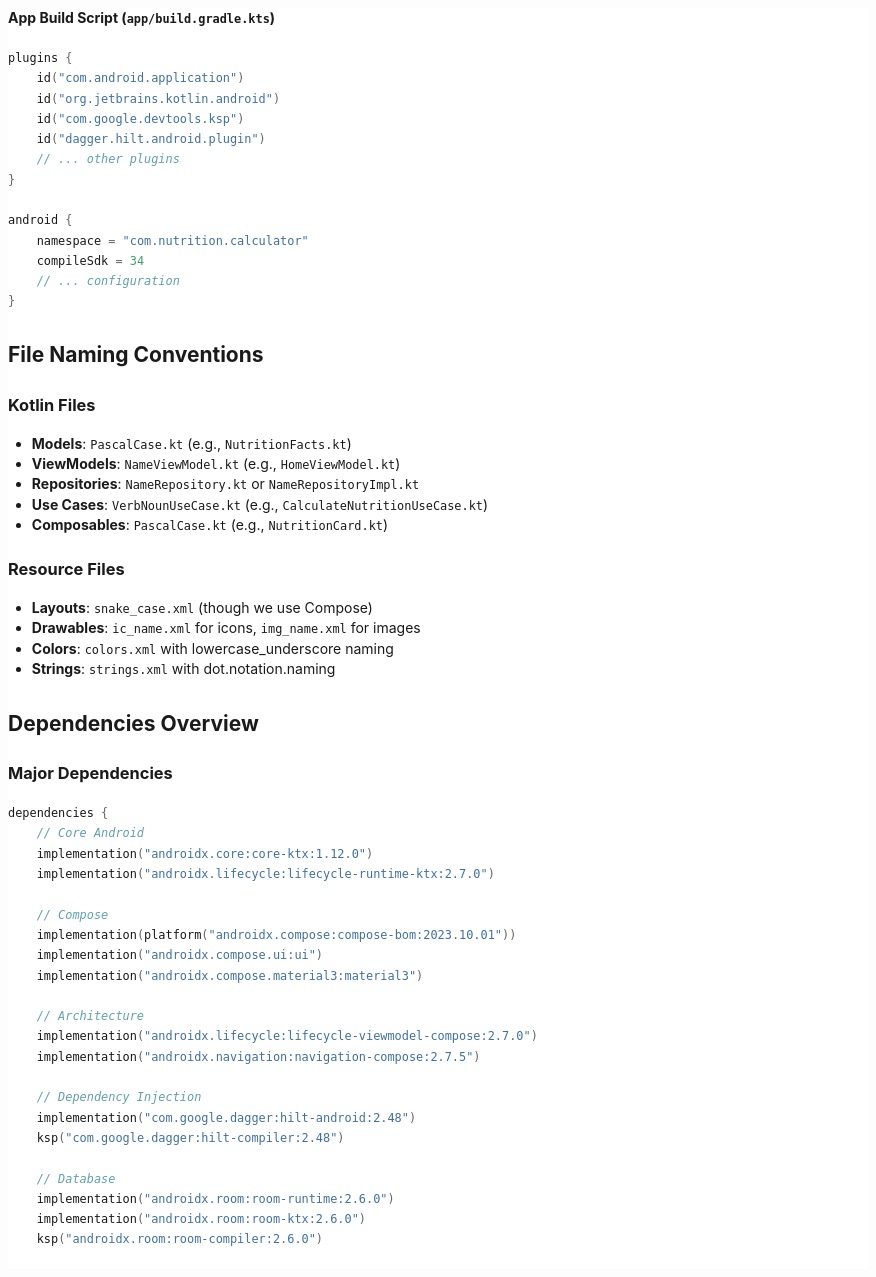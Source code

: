 #### App Build Script (`app/build.gradle.kts`)

```kotlin
plugins {
    id("com.android.application")
    id("org.jetbrains.kotlin.android")
    id("com.google.devtools.ksp")
    id("dagger.hilt.android.plugin")
    // ... other plugins
}

android {
    namespace = "com.nutrition.calculator"
    compileSdk = 34
    // ... configuration
}
```

## File Naming Conventions

### Kotlin Files

- **Models**: `PascalCase.kt` (e.g., `NutritionFacts.kt`)
- **ViewModels**: `NameViewModel.kt` (e.g., `HomeViewModel.kt`)
- **Repositories**: `NameRepository.kt` or `NameRepositoryImpl.kt`
- **Use Cases**: `VerbNounUseCase.kt` (e.g., `CalculateNutritionUseCase.kt`)
- **Composables**: `PascalCase.kt` (e.g., `NutritionCard.kt`)

### Resource Files

- **Layouts**: `snake_case.xml` (though we use Compose)
- **Drawables**: `ic_name.xml` for icons, `img_name.xml` for images
- **Colors**: `colors.xml` with lowercase_underscore naming
- **Strings**: `strings.xml` with dot.notation.naming

## Dependencies Overview

### Major Dependencies

```kotlin
dependencies {
    // Core Android
    implementation("androidx.core:core-ktx:1.12.0")
    implementation("androidx.lifecycle:lifecycle-runtime-ktx:2.7.0")
    
    // Compose
    implementation(platform("androidx.compose:compose-bom:2023.10.01"))
    implementation("androidx.compose.ui:ui")
    implementation("androidx.compose.material3:material3")
    
    // Architecture
    implementation("androidx.lifecycle:lifecycle-viewmodel-compose:2.7.0")
    implementation("androidx.navigation:navigation-compose:2.7.5")
    
    // Dependency Injection
    implementation("com.google.dagger:hilt-android:2.48")
    ksp("com.google.dagger:hilt-compiler:2.48")
    
    // Database
    implementation("androidx.room:room-runtime:2.6.0")
    implementation("androidx.room:room-ktx:2.6.0")
    ksp("androidx.room:room-compiler:2.6.0")
    
```